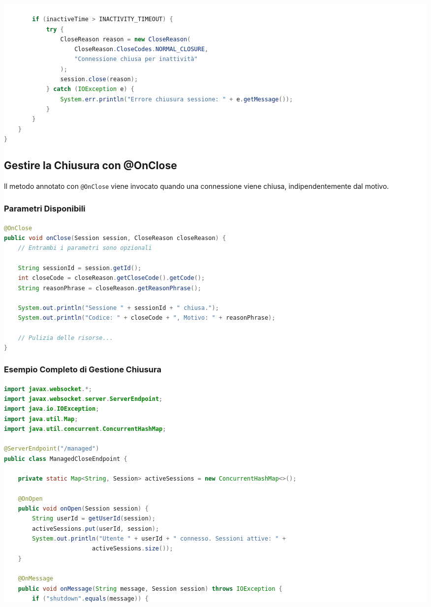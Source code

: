 ```java
        
        if (inactiveTime > INACTIVITY_TIMEOUT) {
            try {
                CloseReason reason = new CloseReason(
                    CloseReason.CloseCodes.NORMAL_CLOSURE,
                    "Connessione chiusa per inattività"
                );
                session.close(reason);
            } catch (IOException e) {
                System.err.println("Errore chiusura sessione: " + e.getMessage());
            }
        }
    }
}
```

## Gestire la Chiusura con @OnClose

Il metodo annotato con `@OnClose` viene invocato quando una connessione viene chiusa, indipendentemente dal motivo.

### Parametri Disponibili

```java
@OnClose
public void onClose(Session session, CloseReason closeReason) {
    // Entrambi i parametri sono opzionali
    
    String sessionId = session.getId();
    int closeCode = closeReason.getCloseCode().getCode();
    String reasonPhrase = closeReason.getReasonPhrase();
    
    System.out.println("Sessione " + sessionId + " chiusa.");
    System.out.println("Codice: " + closeCode + ", Motivo: " + reasonPhrase);
    
    // Pulizia delle risorse...
}
```

### Esempio Completo di Gestione Chiusura

```java
import javax.websocket.*;
import javax.websocket.server.ServerEndpoint;
import java.io.IOException;
import java.util.Map;
import java.util.concurrent.ConcurrentHashMap;

@ServerEndpoint("/managed")
public class ManagedCloseEndpoint {
    
    private static Map<String, Session> activeSessions = new ConcurrentHashMap<>();
    
    @OnOpen
    public void onOpen(Session session) {
        String userId = getUserId(session);
        activeSessions.put(userId, session);
        System.out.println("Utente " + userId + " connesso. Sessioni attive: " + 
                         activeSessions.size());
    }
    
    @OnMessage
    public void onMessage(String message, Session session) throws IOException {
        if ("shutdown".equals(message)) {
```